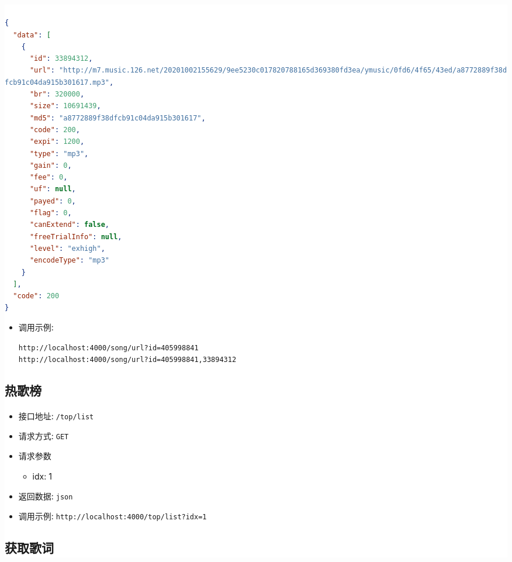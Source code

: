   ```json
  
  {
    "data": [
      {
        "id": 33894312,
        "url": "http://m7.music.126.net/20201002155629/9ee5230c017820788165d369380fd3ea/ymusic/0fd6/4f65/43ed/a8772889f38dfcb91c04da915b301617.mp3",
        "br": 320000,
        "size": 10691439,
        "md5": "a8772889f38dfcb91c04da915b301617",
        "code": 200,
        "expi": 1200,
        "type": "mp3",
        "gain": 0,
        "fee": 0,
        "uf": null,
        "payed": 0,
        "flag": 0,
        "canExtend": false,
        "freeTrialInfo": null,
        "level": "exhigh",
        "encodeType": "mp3"
      }
    ],
    "code": 200
  }
  ```

- 调用示例:

  ```
  http://localhost:4000/song/url?id=405998841
  http://localhost:4000/song/url?id=405998841,33894312
  ```





## 热歌榜

- 接口地址: `/top/list`
- 请求方式: `GET`
- 请求参数

  - idx: 1
- 返回数据: `json`
- 调用示例: `http://localhost:4000/top/list?idx=1`

```json

```



## 获取歌词
